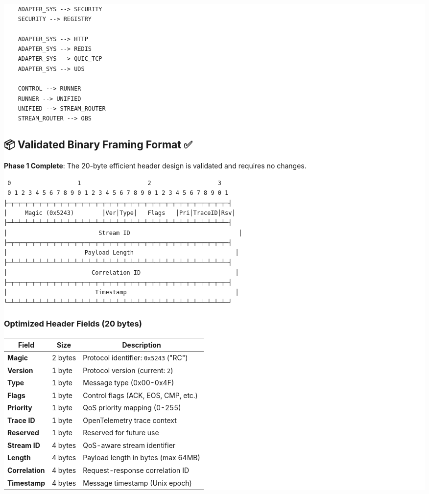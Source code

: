 ```mermaid
    ADAPTER_SYS --> SECURITY
    SECURITY --> REGISTRY

    ADAPTER_SYS --> HTTP
    ADAPTER_SYS --> REDIS
    ADAPTER_SYS --> QUIC_TCP
    ADAPTER_SYS --> UDS

    CONTROL --> RUNNER
    RUNNER --> UNIFIED
    UNIFIED --> STREAM_ROUTER
    STREAM_ROUTER --> OBS
```

## 📦 Validated Binary Framing Format ✅

**Phase 1 Complete**: The 20-byte efficient header design is validated and requires no changes.

```
 0                   1                   2                   3
 0 1 2 3 4 5 6 7 8 9 0 1 2 3 4 5 6 7 8 9 0 1 2 3 4 5 6 7 8 9 0 1
├─┬─┬─┬─┬─┬─┬─┬─┬─┬─┬─┬─┬─┬─┬─┬─┬─┬─┬─┬─┬─┬─┬─┬─┬─┬─┬─┬─┬─┬─┬─┬─┤
│     Magic (0x5243)        │Ver│Type│   Flags   │Pri│TraceID│Rsv│
├─┴─┴─┴─┴─┴─┴─┴─┴─┴─┴─┴─┴─┴─┴─┴─┴─┴─┴─┴─┴─┴─┴─┴─┴─┴─┴─┴─┴─┴─┴─┴─┤
│                          Stream ID                               │
├─┬─┬─┬─┬─┬─┬─┬─┬─┬─┬─┬─┬─┬─┬─┬─┬─┬─┬─┬─┬─┬─┬─┬─┬─┬─┬─┬─┬─┬─┬─┬─┤
│                      Payload Length                             │
├─┴─┴─┴─┴─┴─┴─┴─┴─┴─┴─┴─┴─┴─┴─┴─┴─┴─┴─┴─┴─┴─┴─┴─┴─┴─┴─┴─┴─┴─┴─┴─┤
│                        Correlation ID                           │
├─┬─┬─┬─┬─┬─┬─┬─┬─┬─┬─┬─┬─┬─┬─┬─┬─┬─┬─┬─┬─┬─┬─┬─┬─┬─┬─┬─┬─┬─┬─┬─┤
│                         Timestamp                               │
└─┴─┴─┴─┴─┴─┴─┴─┴─┴─┴─┴─┴─┴─┴─┴─┴─┴─┴─┴─┴─┴─┴─┴─┴─┴─┴─┴─┴─┴─┴─┴─┘
```

### Optimized Header Fields (20 bytes)

| Field           | Size    | Description                          |
| --------------- | ------- | ------------------------------------ |
| **Magic**       | 2 bytes | Protocol identifier: `0x5243` ("RC") |
| **Version**     | 1 byte  | Protocol version (current: `2`)      |
| **Type**        | 1 byte  | Message type (0x00-0x4F)            |
| **Flags**       | 1 byte  | Control flags (ACK, EOS, CMP, etc.)  |
| **Priority**    | 1 byte  | QoS priority mapping (0-255)         |
| **Trace ID**    | 1 byte  | OpenTelemetry trace context          |
| **Reserved**    | 1 byte  | Reserved for future use              |
| **Stream ID**   | 4 bytes | QoS-aware stream identifier          |
| **Length**      | 4 bytes | Payload length in bytes (max 64MB)   |
| **Correlation** | 4 bytes | Request-response correlation ID      |
| **Timestamp**   | 4 bytes | Message timestamp (Unix epoch)       |
